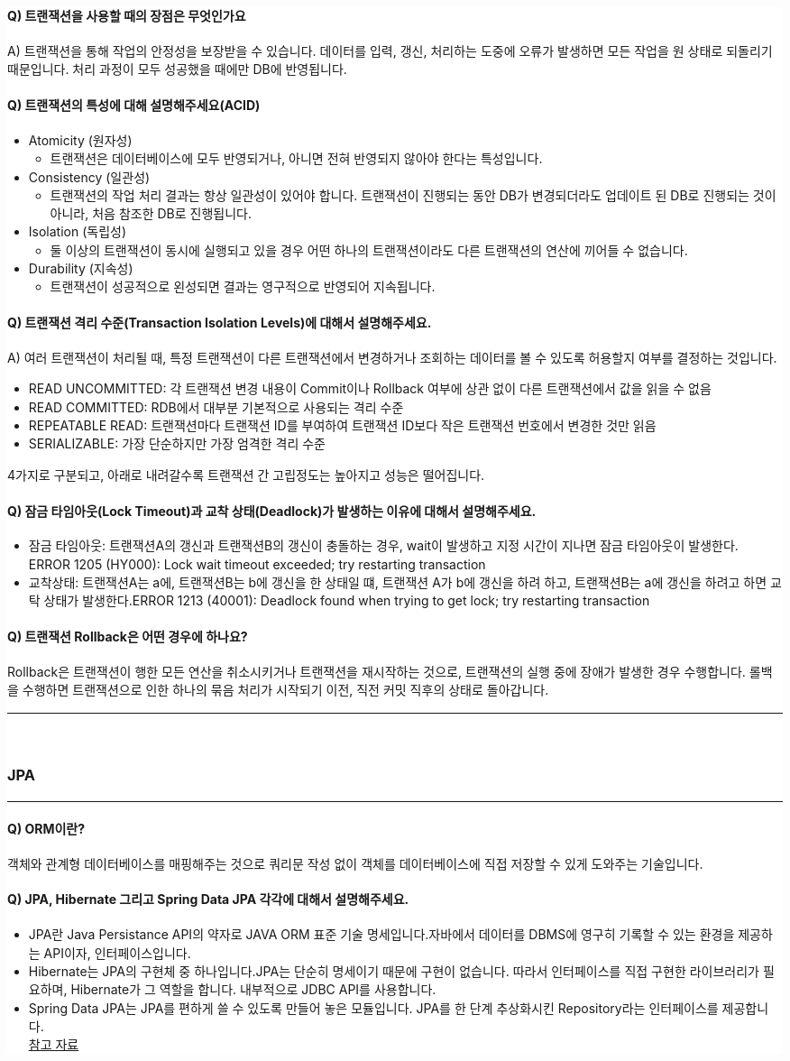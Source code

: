 #### Q) 트랜잭션을 사용할 때의 장점은 무엇인가요
A) 트랜잭션을 통해 작업의 안정성을 보장받을 수 있습니다. 데이터를 입력, 갱신, 처리하는 도중에 오류가 발생하면 모든 작업을 원 상태로 되돌리기 때문입니다. 처리 과정이 모두 성공했을 때에만 DB에 반영됩니다.


#### Q) 트랜잭션의 특성에 대해 설명해주세요(ACID)
- Atomicity (원자성)
    - 트랜잭션은 데이터베이스에 모두 반영되거나, 아니면 전혀 반영되지 않아야 한다는 특성입니다.
- Consistency (일관성)
    - 트랜잭션의 작업 처리 결과는 항상 일관성이 있어야 합니다. 트랜잭션이 진행되는 동안 DB가 변경되더라도 업데이트 된 DB로 진행되는 것이 아니라, 처음 참조한 DB로 진행됩니다.
- Isolation (독립성)
    - 둘 이상의 트랜잭션이 동시에 실행되고 있을 경우 어떤 하나의 트랜잭션이라도 다른 트랜잭션의 연산에 끼어들 수 없습니다.
- Durability (지속성)
    - 트랜잭션이 성공적으로 왼성되면 결과는 영구적으로 반영되어 지속됩니다.

#### Q) 트랜잭션 격리 수준(Transaction Isolation Levels)에 대해서 설명해주세요.
A) 여러 트랜잭션이 처리될 때, 특정 트랜잭션이 다른 트랜잭션에서 변경하거나 조회하는 데이터를 볼 수 있도록 허용할지 여부를 결정하는 것입니다.
 - READ UNCOMMITTED: 각 트랜잭션 변경 내용이 Commit이나 Rollback 여부에 상관 없이 다른 트랜잭션에서 값을 읽을 수 없음
 - READ COMMITTED: RDB에서 대부분 기본적으로 사용되는 격리 수준
 - REPEATABLE READ: 트랜잭션마다 트랜잭션 ID를 부여하여 트랜잭션 ID보다 작은 트랜잭션 번호에서 변경한 것만 읽음
 - SERIALIZABLE: 가장 단순하지만 가장 엄격한 격리 수준     

4가지로 구분되고, 아래로 내려갈수록 트랜잭션 간 고립정도는 높아지고 성능은 떨어집니다. 

#### Q) 잠금 타임아웃(Lock Timeout)과 교착 상태(Deadlock)가 발생하는 이유에 대해서 설명해주세요.
- 잠금 타임아웃: 트랜잭션A의 갱신과 트랜잭션B의 갱신이 충돌하는 경우, wait이 발생하고 지정 시간이 지나면 잠금 타임아웃이 발생한다. 
ERROR 1205 (HY000): Lock wait timeout exceeded; try restarting transaction      
- 교착상태: 트랜잭션A는 a에, 트랜잭션B는 b에 갱신을 한 상태일 떄, 트랜잭션 A가 b에 갱신을 하려 하고, 트랜잭션B는 a에 갱신을 하려고 하면 교탁 상태가 발생한다.ERROR 1213 (40001): Deadlock found when trying to get lock; try restarting transaction 
  
#### Q) 트랜잭션 Rollback은 어떤 경우에 하나요?
Rollback은 트랜잭션이 행한 모든 연산을 취소시키거나 트랜잭션을 재시작하는 것으로, 트랜잭션의 실행 중에 장애가 발생한 경우 수행합니다. 롤백을 수행하면 트랜잭션으로 인한 하나의 묶음 처리가 시작되기 이전, 직전 커밋 직후의 상태로 돌아갑니다.       


---
<br>

### JPA

---

#### Q) ORM이란?
객체와 관계형 데이터베이스를 매핑해주는 것으로 쿼리문 작성 없이 객체를 데이터베이스에 직접 저장할 수 있게 도와주는 기술입니다.

#### Q) JPA, Hibernate 그리고 Spring Data JPA 각각에 대해서 설명해주세요.
- JPA란 Java Persistance API의 약자로 JAVA ORM 표준 기술 명세입니다.자바에서 데이터를 DBMS에 영구히 기록할 수 있는 환경을 제공하는 API이자, 인터페이스입니다.
- Hibernate는 JPA의 구현체 중 하나입니다.JPA는 단순히 명세이기 때문에 구현이 없습니다. 따라서 인터페이스를 직접 구현한 라이브러리가 필요하며, Hibernate가 그 역할을 합니다. 내부적으로 JDBC API를 사용합니다. 
- Spring Data JPA는 JPA를 편하게 쓸 수 있도록 만들어 놓은 모듈입니다. JPA를 한 단계 추상화시킨 Repository라는 인터페이스를 제공합니다.      
[참고 자료](https://suhwan.dev/2019/02/24/jpa-vs-hibernate-vs-spring-data-jpa/)     
